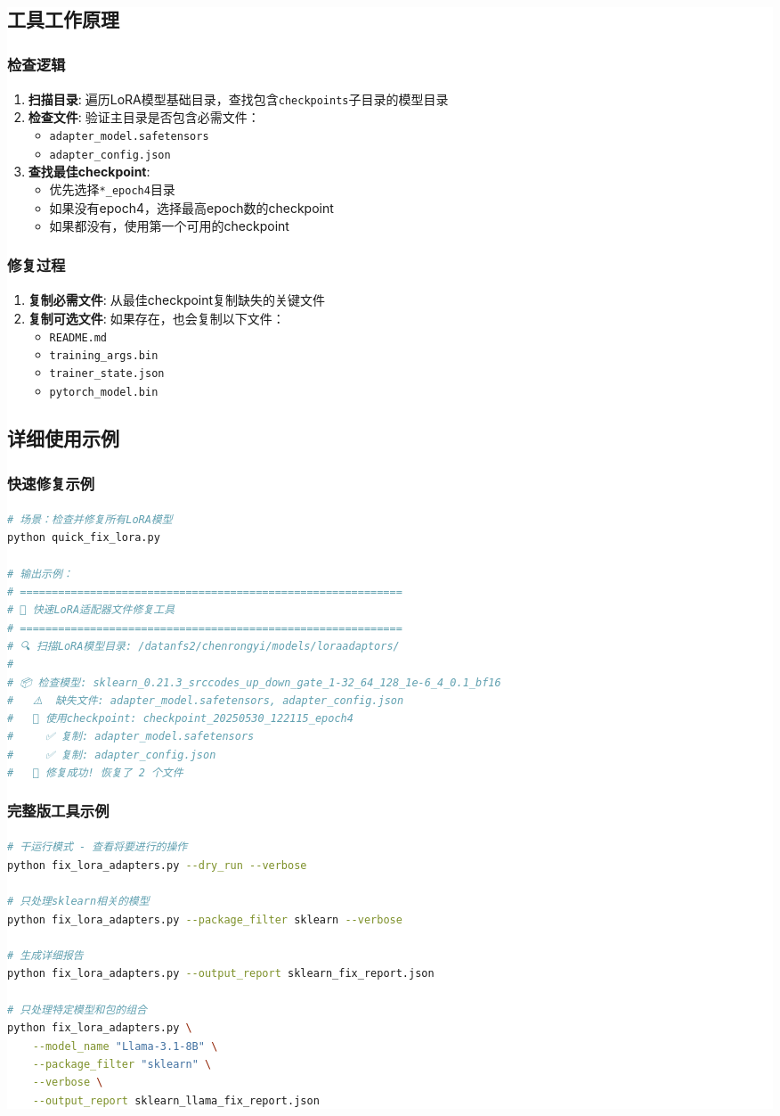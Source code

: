 ## 工具工作原理

### 检查逻辑
1. **扫描目录**: 遍历LoRA模型基础目录，查找包含`checkpoints`子目录的模型目录
2. **检查文件**: 验证主目录是否包含必需文件：
   - `adapter_model.safetensors`
   - `adapter_config.json`
3. **查找最佳checkpoint**: 
   - 优先选择`*_epoch4`目录
   - 如果没有epoch4，选择最高epoch数的checkpoint
   - 如果都没有，使用第一个可用的checkpoint

### 修复过程
1. **复制必需文件**: 从最佳checkpoint复制缺失的关键文件
2. **复制可选文件**: 如果存在，也会复制以下文件：
   - `README.md`
   - `training_args.bin`
   - `trainer_state.json`
   - `pytorch_model.bin`

## 详细使用示例

### 快速修复示例

```bash
# 场景：检查并修复所有LoRA模型
python quick_fix_lora.py

# 输出示例：
# ============================================================
# 🚀 快速LoRA适配器文件修复工具
# ============================================================
# 🔍 扫描LoRA模型目录: /datanfs2/chenrongyi/models/loraadaptors/
# 
# 📦 检查模型: sklearn_0.21.3_srccodes_up_down_gate_1-32_64_128_1e-6_4_0.1_bf16
#   ⚠️  缺失文件: adapter_model.safetensors, adapter_config.json
#   🔧 使用checkpoint: checkpoint_20250530_122115_epoch4
#     ✅ 复制: adapter_model.safetensors
#     ✅ 复制: adapter_config.json
#   🎉 修复成功! 恢复了 2 个文件
```

### 完整版工具示例

```bash
# 干运行模式 - 查看将要进行的操作
python fix_lora_adapters.py --dry_run --verbose

# 只处理sklearn相关的模型
python fix_lora_adapters.py --package_filter sklearn --verbose

# 生成详细报告
python fix_lora_adapters.py --output_report sklearn_fix_report.json

# 只处理特定模型和包的组合
python fix_lora_adapters.py \
    --model_name "Llama-3.1-8B" \
    --package_filter "sklearn" \
    --verbose \
    --output_report sklearn_llama_fix_report.json
```
